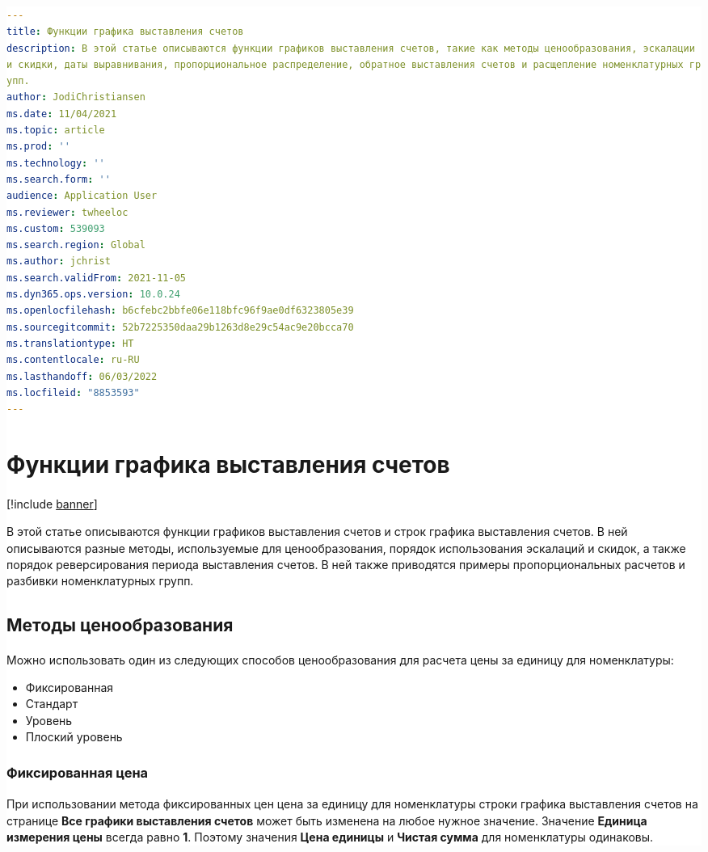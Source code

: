 ```yaml
---
title: Функции графика выставления счетов
description: В этой статье описываются функции графиков выставления счетов, такие как методы ценообразования, эскалации и скидки, даты выравнивания, пропорциональное распределение, обратное выставления счетов и расщепление номенклатурных групп.
author: JodiChristiansen
ms.date: 11/04/2021
ms.topic: article
ms.prod: ''
ms.technology: ''
ms.search.form: ''
audience: Application User
ms.reviewer: twheeloc
ms.custom: 539093
ms.search.region: Global
ms.author: jchrist
ms.search.validFrom: 2021-11-05
ms.dyn365.ops.version: 10.0.24
ms.openlocfilehash: b6cfebc2bbfe06e118bfc96f9ae0df6323805e39
ms.sourcegitcommit: 52b7225350daa29b1263d8e29c54ac9e20bcca70
ms.translationtype: HT
ms.contentlocale: ru-RU
ms.lasthandoff: 06/03/2022
ms.locfileid: "8853593"
---
```

# <a name="billing-schedule-features"></a>Функции графика выставления счетов

[!include [banner](../includes/banner.md)]

В этой статье описываются функции графиков выставления счетов и строк графика выставления счетов. В ней описываются разные методы, используемые для ценообразования, порядок использования эскалаций и скидок, а также порядок реверсирования периода выставления счетов. В ней также приводятся примеры пропорциональных расчетов и разбивки номенклатурных групп.

## <a name="pricing-methods"></a>Методы ценообразования

Можно использовать один из следующих способов ценообразования для расчета цены за единицу для номенклатуры:

* Фиксированная
* Стандарт
* Уровень
* Плоский уровень

### <a name="flat-pricing"></a>Фиксированная цена

При использовании метода фиксированных цен цена за единицу для номенклатуры строки графика выставления счетов на странице **Все графики выставления счетов** может быть изменена на любое нужное значение. Значение **Единица измерения цены** всегда равно **1**. Поэтому значения **Цена единицы** и **Чистая сумма** для номенклатуры одинаковы.
